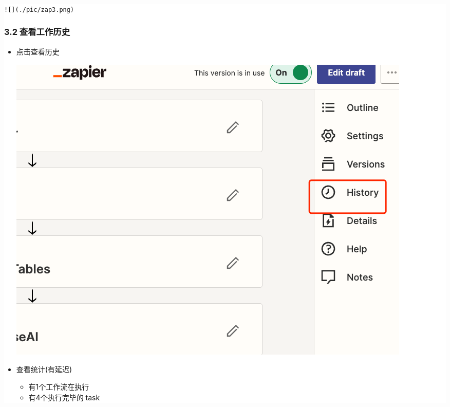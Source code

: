 	![](./pic/zap3.png)

### 3.2 查看工作历史
- 点击查看历史

	![](./pic/zap4.png)
- 查看统计(有延迟)
	- 有1个工作流在执行
	- 有4个执行完毕的 task